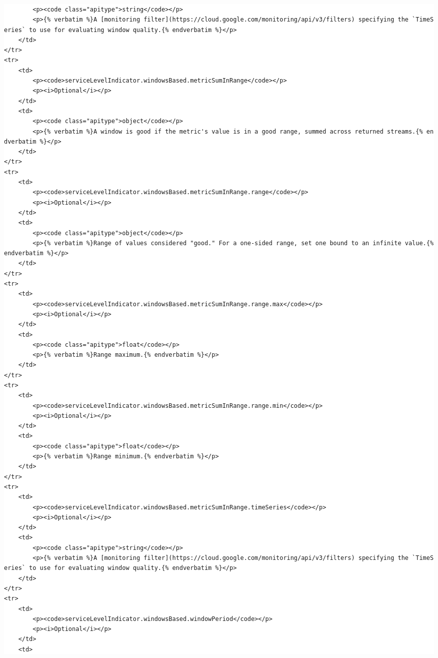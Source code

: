             <p><code class="apitype">string</code></p>
            <p>{% verbatim %}A [monitoring filter](https://cloud.google.com/monitoring/api/v3/filters) specifying the `TimeSeries` to use for evaluating window quality.{% endverbatim %}</p>
        </td>
    </tr>
    <tr>
        <td>
            <p><code>serviceLevelIndicator.windowsBased.metricSumInRange</code></p>
            <p><i>Optional</i></p>
        </td>
        <td>
            <p><code class="apitype">object</code></p>
            <p>{% verbatim %}A window is good if the metric's value is in a good range, summed across returned streams.{% endverbatim %}</p>
        </td>
    </tr>
    <tr>
        <td>
            <p><code>serviceLevelIndicator.windowsBased.metricSumInRange.range</code></p>
            <p><i>Optional</i></p>
        </td>
        <td>
            <p><code class="apitype">object</code></p>
            <p>{% verbatim %}Range of values considered "good." For a one-sided range, set one bound to an infinite value.{% endverbatim %}</p>
        </td>
    </tr>
    <tr>
        <td>
            <p><code>serviceLevelIndicator.windowsBased.metricSumInRange.range.max</code></p>
            <p><i>Optional</i></p>
        </td>
        <td>
            <p><code class="apitype">float</code></p>
            <p>{% verbatim %}Range maximum.{% endverbatim %}</p>
        </td>
    </tr>
    <tr>
        <td>
            <p><code>serviceLevelIndicator.windowsBased.metricSumInRange.range.min</code></p>
            <p><i>Optional</i></p>
        </td>
        <td>
            <p><code class="apitype">float</code></p>
            <p>{% verbatim %}Range minimum.{% endverbatim %}</p>
        </td>
    </tr>
    <tr>
        <td>
            <p><code>serviceLevelIndicator.windowsBased.metricSumInRange.timeSeries</code></p>
            <p><i>Optional</i></p>
        </td>
        <td>
            <p><code class="apitype">string</code></p>
            <p>{% verbatim %}A [monitoring filter](https://cloud.google.com/monitoring/api/v3/filters) specifying the `TimeSeries` to use for evaluating window quality.{% endverbatim %}</p>
        </td>
    </tr>
    <tr>
        <td>
            <p><code>serviceLevelIndicator.windowsBased.windowPeriod</code></p>
            <p><i>Optional</i></p>
        </td>
        <td>